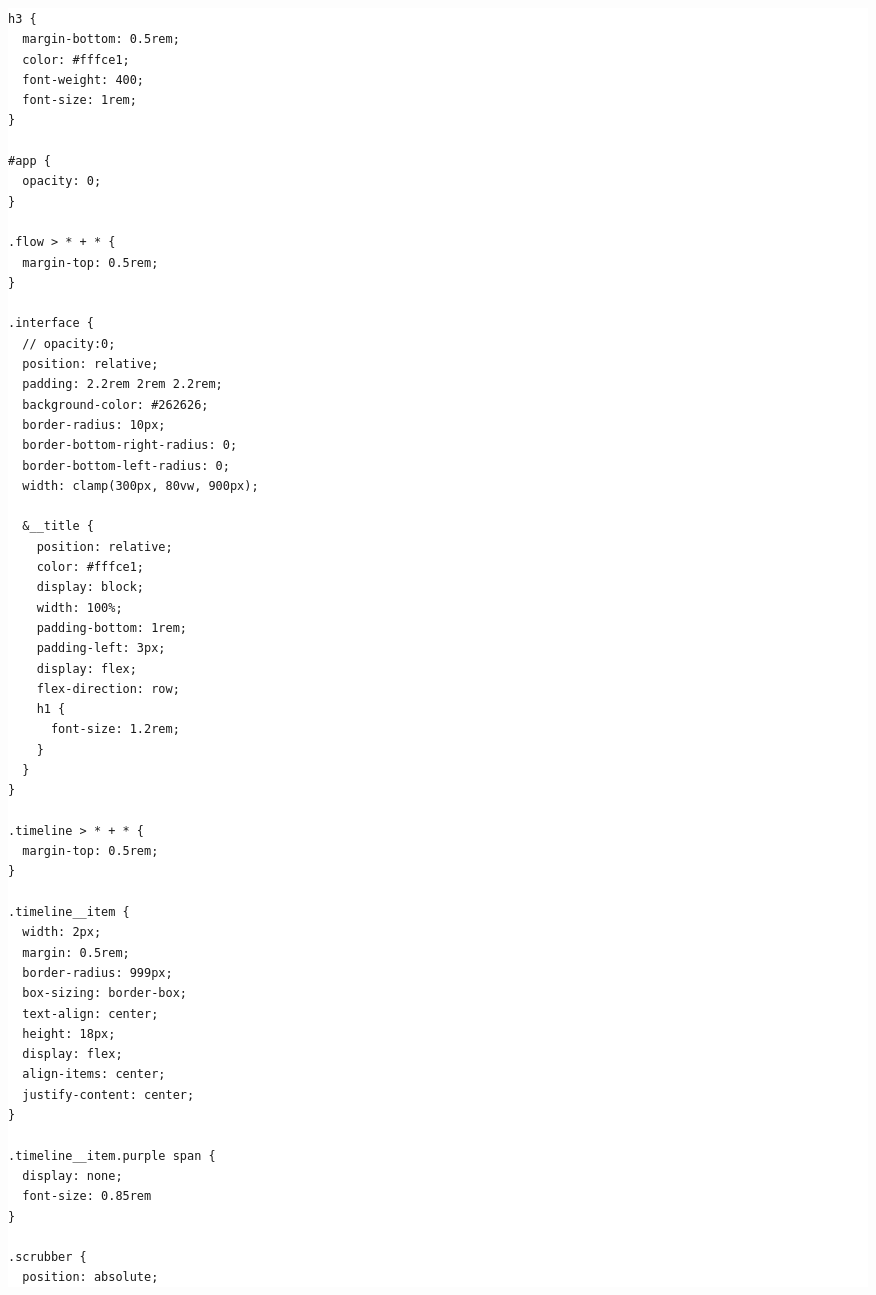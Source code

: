 ```
h3 {
  margin-bottom: 0.5rem;
  color: #fffce1;
  font-weight: 400;
  font-size: 1rem;
}

#app {
  opacity: 0;
}

.flow > * + * {
  margin-top: 0.5rem;
}

.interface {
  // opacity:0;
  position: relative;
  padding: 2.2rem 2rem 2.2rem;
  background-color: #262626;
  border-radius: 10px;
  border-bottom-right-radius: 0;
  border-bottom-left-radius: 0;
  width: clamp(300px, 80vw, 900px);

  &__title {
    position: relative;
    color: #fffce1;
    display: block;
    width: 100%;
    padding-bottom: 1rem;
    padding-left: 3px;
    display: flex;
    flex-direction: row;
    h1 {
      font-size: 1.2rem;
    }
  }
}

.timeline > * + * {
  margin-top: 0.5rem;
}

.timeline__item {
  width: 2px;
  margin: 0.5rem;
  border-radius: 999px;
  box-sizing: border-box;
  text-align: center;
  height: 18px;
  display: flex;
  align-items: center;
  justify-content: center;
}

.timeline__item.purple span {
  display: none;
  font-size: 0.85rem
}

.scrubber {
  position: absolute;
```